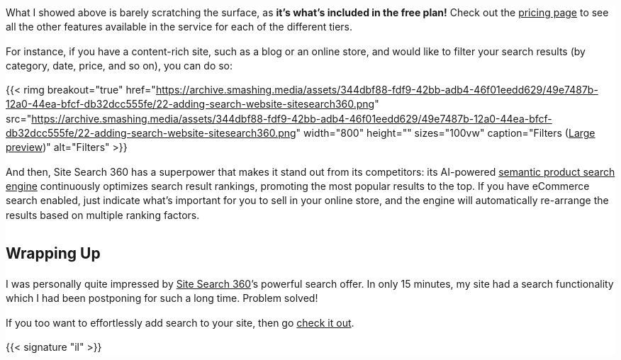 What I showed above is barely scratching the surface, as **it’s what’s included in the free plan!** Check out the [pricing page](https://www.sitesearch360.com/pricing/) to see all the other features available in the service for each of the different tiers.
 
For instance, if you have a content-rich site, such as a blog or an online store, and would like to filter your search results (by category, date, price, and so on), you can do so:

{{< rimg breakout="true" href="https://archive.smashing.media/assets/344dbf88-fdf9-42bb-adb4-46f01eedd629/49e7487b-12a0-44ea-bfcf-db32dcc555fe/22-adding-search-website-sitesearch360.png" src="https://archive.smashing.media/assets/344dbf88-fdf9-42bb-adb4-46f01eedd629/49e7487b-12a0-44ea-bfcf-db32dcc555fe/22-adding-search-website-sitesearch360.png" width="800" height="" sizes="100vw" caption="Filters (<a href='https://archive.smashing.media/assets/344dbf88-fdf9-42bb-adb4-46f01eedd629/49e7487b-12a0-44ea-bfcf-db32dcc555fe/22-adding-search-website-sitesearch360.png'>Large preview</a>)" alt="Filters" >}}

And then, Site Search 360 has a superpower that makes it stand out from its competitors: its AI-powered [semantic product search engine](https://www.sitesearch360.com/ecommerce/) continuously optimizes search result rankings, promoting the most popular results to the top. If you have eCommerce search enabled, just indicate what’s important for you to sell in your online store, and the engine will automatically re-arrange the results based on multiple ranking factors.

## Wrapping Up

I was personally quite impressed by [Site Search 360](https://www.sitesearch360.com/)’s powerful search offer. In only 15 minutes, my site had a search functionality which I had been postponing for such a long time. Problem solved!
 
If you too want to effortlessly add search to your site, then go [check it out](https://app.sitesearch360.com/signup).

{{< signature "il" >}}
